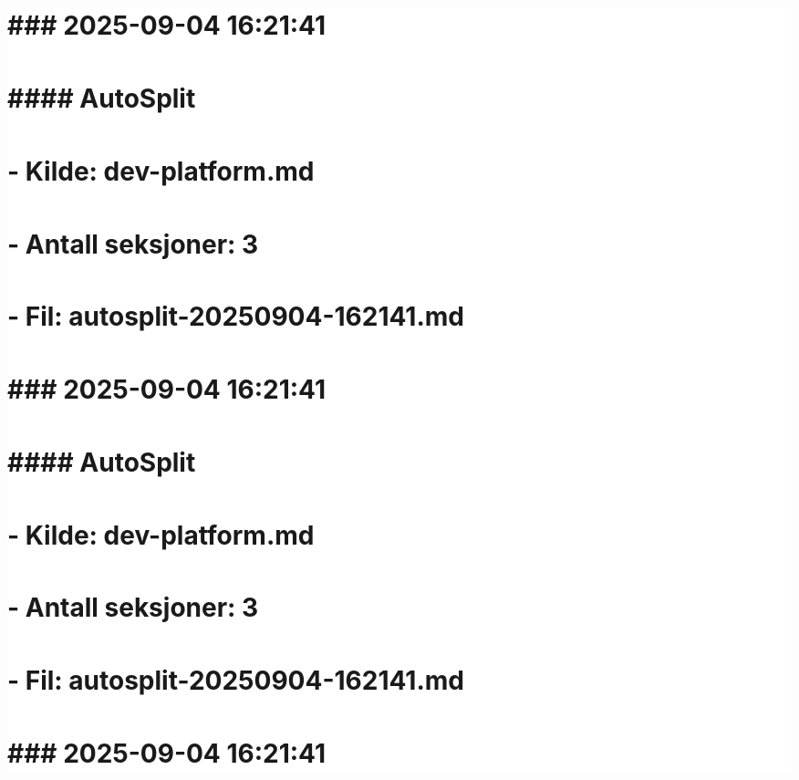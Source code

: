 #

#

#

#

# \### 2025-09-04 16:21:41

# \#### AutoSplit

# \- Kilde: dev-platform.md

# \- Antall seksjoner: 3

# \- Fil: autosplit-20250904-162141.md

#

#

#

#

# \### 2025-09-04 16:21:41

# \#### AutoSplit

# \- Kilde: dev-platform.md

# \- Antall seksjoner: 3

# \- Fil: autosplit-20250904-162141.md

#

#

#

#

# \### 2025-09-04 16:21:41
